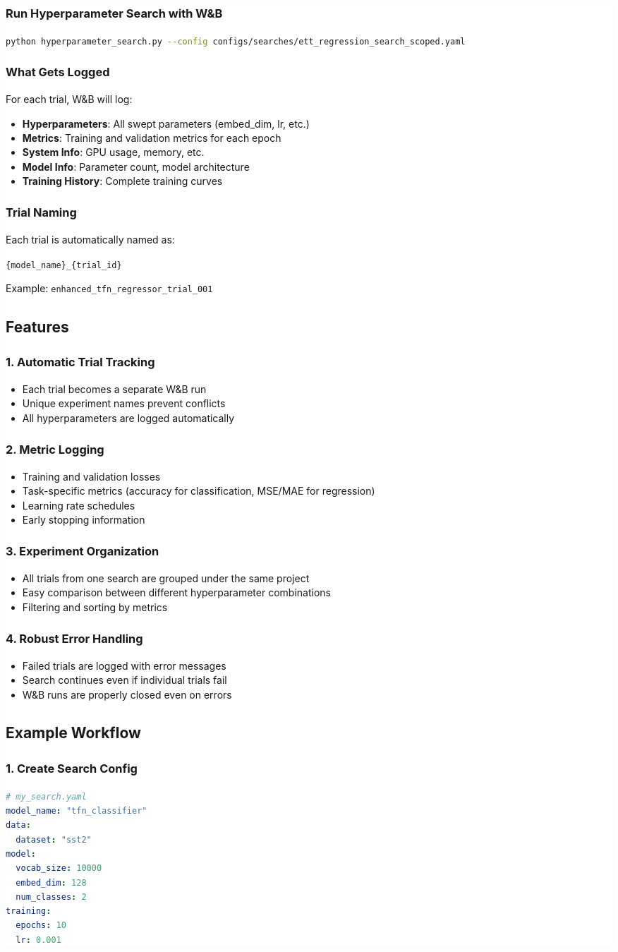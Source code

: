 ### Run Hyperparameter Search with W&B

```bash
python hyperparameter_search.py --config configs/searches/ett_regression_search_scoped.yaml
```

### What Gets Logged

For each trial, W&B will log:

- **Hyperparameters**: All swept parameters (embed_dim, lr, etc.)
- **Metrics**: Training and validation metrics for each epoch
- **System Info**: GPU usage, memory, etc.
- **Model Info**: Parameter count, model architecture
- **Training History**: Complete training curves

### Trial Naming

Each trial is automatically named as:
```
{model_name}_{trial_id}
```

Example: `enhanced_tfn_regressor_trial_001`

## Features

### 1. Automatic Trial Tracking
- Each trial becomes a separate W&B run
- Unique experiment names prevent conflicts
- All hyperparameters are logged automatically

### 2. Metric Logging
- Training and validation losses
- Task-specific metrics (accuracy for classification, MSE/MAE for regression)
- Learning rate schedules
- Early stopping information

### 3. Experiment Organization
- All trials from one search are grouped under the same project
- Easy comparison between different hyperparameter combinations
- Filtering and sorting by metrics

### 4. Robust Error Handling
- Failed trials are logged with error messages
- Search continues even if individual trials fail
- W&B runs are properly closed even on errors

## Example Workflow

### 1. Create Search Config
```yaml
# my_search.yaml
model_name: "tfn_classifier"
data:
  dataset: "sst2"
model:
  vocab_size: 10000
  embed_dim: 128
  num_classes: 2
training:
  epochs: 10
  lr: 0.001
```